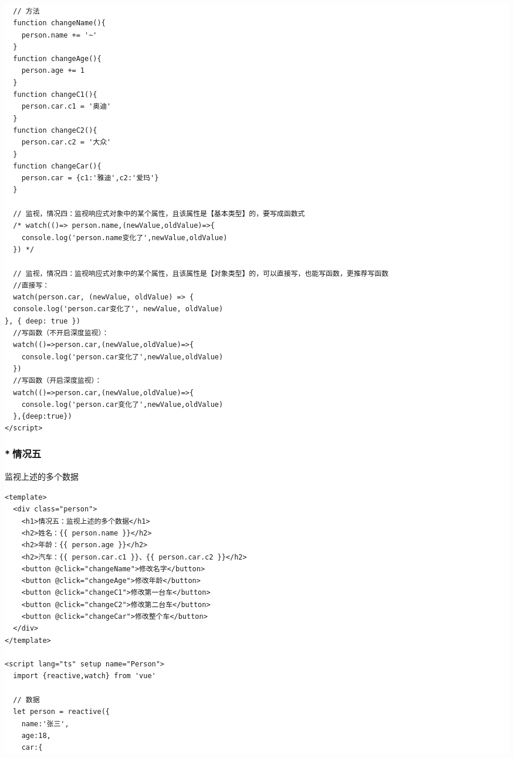 ```vue
  // 方法
  function changeName(){
    person.name += '~'
  }
  function changeAge(){
    person.age += 1
  }
  function changeC1(){
    person.car.c1 = '奥迪'
  }
  function changeC2(){
    person.car.c2 = '大众'
  }
  function changeCar(){
    person.car = {c1:'雅迪',c2:'爱玛'}
  }

  // 监视，情况四：监视响应式对象中的某个属性，且该属性是【基本类型】的，要写成函数式
  /* watch(()=> person.name,(newValue,oldValue)=>{
    console.log('person.name变化了',newValue,oldValue)
  }) */

  // 监视，情况四：监视响应式对象中的某个属性，且该属性是【对象类型】的，可以直接写，也能写函数，更推荐写函数
  //直接写：
  watch(person.car, (newValue, oldValue) => {
  console.log('person.car变化了', newValue, oldValue)
}, { deep: true })
  //写函数（不开启深度监视）：
  watch(()=>person.car,(newValue,oldValue)=>{
    console.log('person.car变化了',newValue,oldValue)
  })
  //写函数（开启深度监视）：
  watch(()=>person.car,(newValue,oldValue)=>{
    console.log('person.car变化了',newValue,oldValue)
  },{deep:true})
</script>
```
### * 情况五
监视上述的多个数据
```vue
<template>
  <div class="person">
    <h1>情况五：监视上述的多个数据</h1>
    <h2>姓名：{{ person.name }}</h2>
    <h2>年龄：{{ person.age }}</h2>
    <h2>汽车：{{ person.car.c1 }}、{{ person.car.c2 }}</h2>
    <button @click="changeName">修改名字</button>
    <button @click="changeAge">修改年龄</button>
    <button @click="changeC1">修改第一台车</button>
    <button @click="changeC2">修改第二台车</button>
    <button @click="changeCar">修改整个车</button>
  </div>
</template>

<script lang="ts" setup name="Person">
  import {reactive,watch} from 'vue'

  // 数据
  let person = reactive({
    name:'张三',
    age:18,
    car:{
```